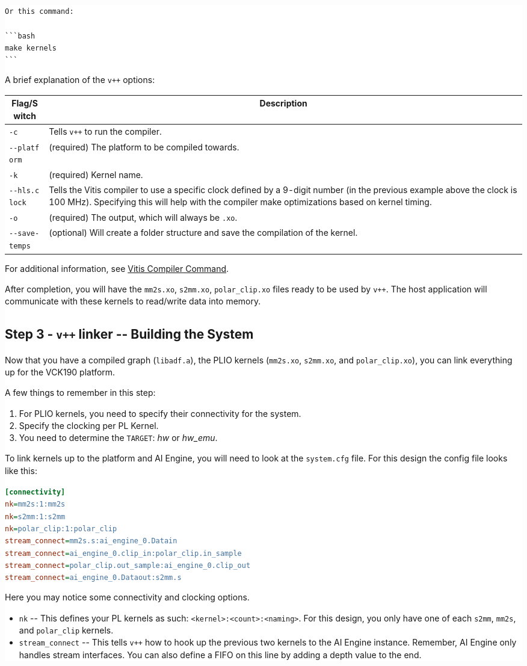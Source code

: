     Or this command:

    ```bash
    make kernels
    ```

A brief explanation of the `v++` options:

| Flag/Switch | Description |
| --- | ---|
| `-c` | Tells `v++` to run the compiler.|
| `--platform` | (required) The platform to be compiled towards.|
| `-k` | (required) Kernel name.|
| `--hls.clock` | Tells the Vitis compiler to use a specific clock defined by a 9-digit number (in the previous example above the clock is 100 MHz). Specifying this will help with the compiler make optimizations based on kernel timing.|
| `-o` | (required) The output, which will always be `.xo`.|
| `--save-temps` | (optional) Will create a folder structure and save the compilation of the kernel.|

For additional information, see [Vitis Compiler Command](https://www.xilinx.com/html_docs/xilinx2021_2/vitis_doc/vitiscommandcompiler.html).

After completion, you will have the `mm2s.xo`, `s2mm.xo`, `polar_clip.xo` files ready to be used by `v++`. The host application will communicate with these kernels to read/write data into memory.

## Step 3 - `v++` linker -- Building the System

Now that you have a compiled graph (`libadf.a`), the PLIO kernels (`mm2s.xo`, `s2mm.xo`, and `polar_clip.xo`), you can link everything up for the VCK190 platform.

A few things to remember in this step:

1. For PLIO kernels, you need to specify their connectivity for the system.
2. Specify the clocking per PL Kernel.
3. You need to determine the `TARGET`: *hw* or *hw_emu*.

To link kernels up to the platform and AI Engine, you will need to look at the `system.cfg` file. For this design the config file looks like this:

```ini
[connectivity]
nk=mm2s:1:mm2s
nk=s2mm:1:s2mm
nk=polar_clip:1:polar_clip
stream_connect=mm2s.s:ai_engine_0.Datain
stream_connect=ai_engine_0.clip_in:polar_clip.in_sample
stream_connect=polar_clip.out_sample:ai_engine_0.clip_out
stream_connect=ai_engine_0.Dataout:s2mm.s
```

Here you may notice some connectivity and clocking options.

* `nk` -- This defines your PL kernels as such: `<kernel>:<count>:<naming>`. For this design, you only have one of each `s2mm`, `mm2s`, and `polar_clip` kernels.
* `stream_connect` -- This tells `v++` how to hook up the previous two kernels to the AI Engine instance. Remember, AI Engine only handles stream interfaces. You can also define a FIFO on this line by adding a depth value to the end.

